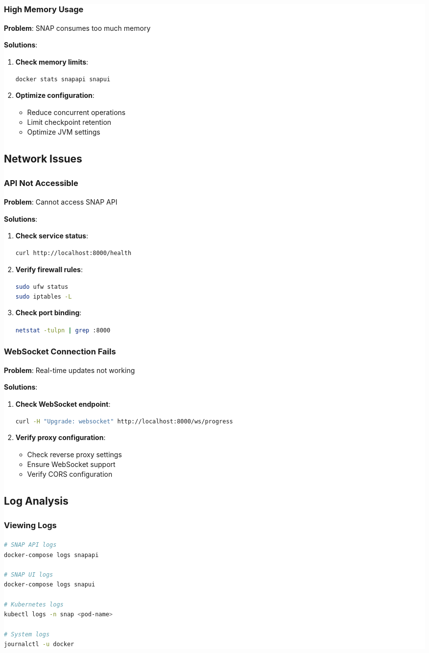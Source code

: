 ### High Memory Usage
**Problem**: SNAP consumes too much memory

**Solutions**:
1. **Check memory limits**:
   ```bash
   docker stats snapapi snapui
   ```

2. **Optimize configuration**:
   - Reduce concurrent operations
   - Limit checkpoint retention
   - Optimize JVM settings

## Network Issues

### API Not Accessible
**Problem**: Cannot access SNAP API

**Solutions**:
1. **Check service status**:
   ```bash
   curl http://localhost:8000/health
   ```

2. **Verify firewall rules**:
   ```bash
   sudo ufw status
   sudo iptables -L
   ```

3. **Check port binding**:
   ```bash
   netstat -tulpn | grep :8000
   ```

### WebSocket Connection Fails
**Problem**: Real-time updates not working

**Solutions**:
1. **Check WebSocket endpoint**:
   ```bash
   curl -H "Upgrade: websocket" http://localhost:8000/ws/progress
   ```

2. **Verify proxy configuration**:
   - Check reverse proxy settings
   - Ensure WebSocket support
   - Verify CORS configuration

## Log Analysis

### Viewing Logs
```bash
# SNAP API logs
docker-compose logs snapapi

# SNAP UI logs
docker-compose logs snapui

# Kubernetes logs
kubectl logs -n snap <pod-name>

# System logs
journalctl -u docker
```
